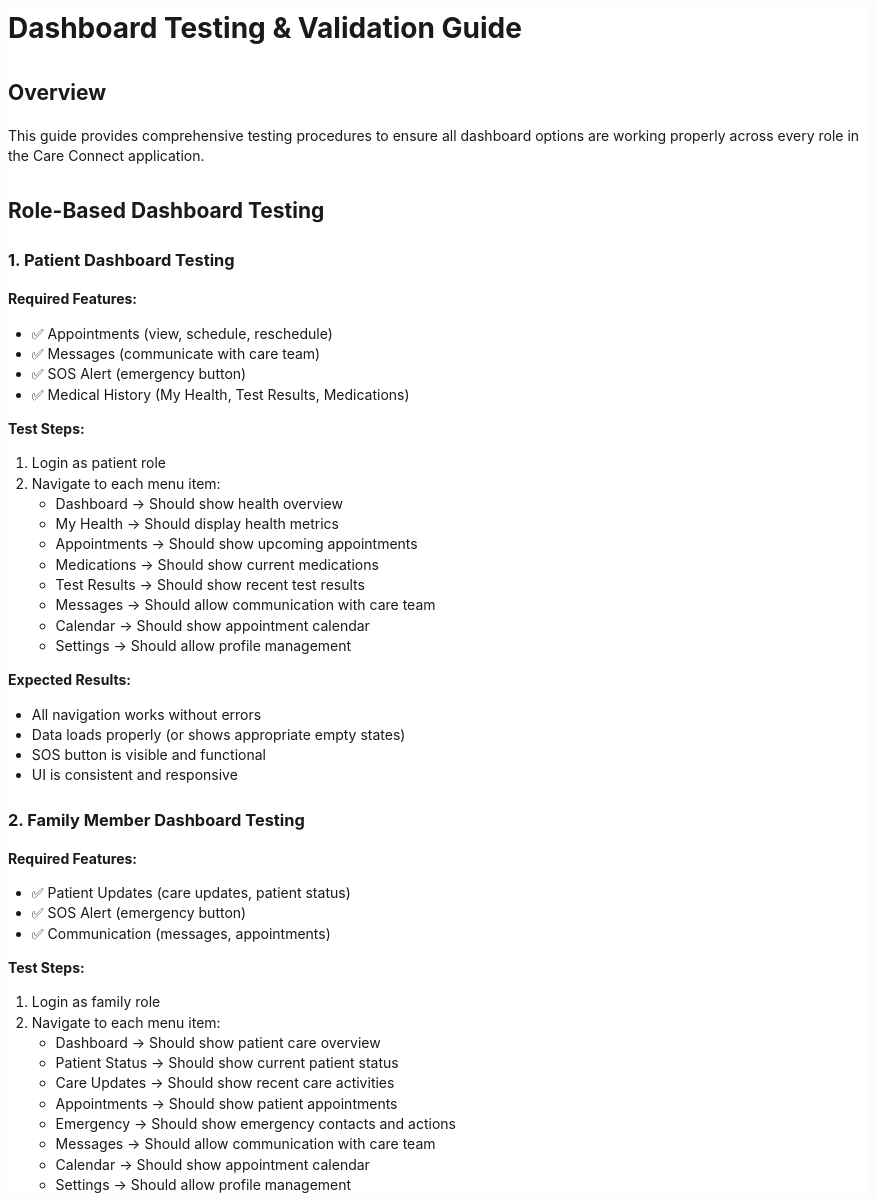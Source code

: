 # Dashboard Testing & Validation Guide

## Overview
This guide provides comprehensive testing procedures to ensure all dashboard options are working properly across every role in the Care Connect application.

## Role-Based Dashboard Testing

### 1. Patient Dashboard Testing

**Required Features:**
- ✅ Appointments (view, schedule, reschedule)
- ✅ Messages (communicate with care team)
- ✅ SOS Alert (emergency button)
- ✅ Medical History (My Health, Test Results, Medications)

**Test Steps:**
1. Login as patient role
2. Navigate to each menu item:
   - Dashboard → Should show health overview
   - My Health → Should display health metrics
   - Appointments → Should show upcoming appointments
   - Medications → Should show current medications
   - Test Results → Should show recent test results
   - Messages → Should allow communication with care team
   - Calendar → Should show appointment calendar
   - Settings → Should allow profile management

**Expected Results:**
- All navigation works without errors
- Data loads properly (or shows appropriate empty states)
- SOS button is visible and functional
- UI is consistent and responsive

### 2. Family Member Dashboard Testing

**Required Features:**
- ✅ Patient Updates (care updates, patient status)
- ✅ SOS Alert (emergency button)
- ✅ Communication (messages, appointments)

**Test Steps:**
1. Login as family role
2. Navigate to each menu item:
   - Dashboard → Should show patient care overview
   - Patient Status → Should show current patient status
   - Care Updates → Should show recent care activities
   - Appointments → Should show patient appointments
   - Emergency → Should show emergency contacts and actions
   - Messages → Should allow communication with care team
   - Calendar → Should show appointment calendar
   - Settings → Should allow profile management
